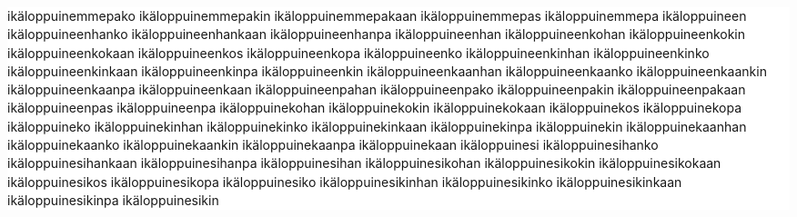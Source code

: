 ikäloppuinemmepako
ikäloppuinemmepakin
ikäloppuinemmepakaan
ikäloppuinemmepas
ikäloppuinemmepa
ikäloppuineen
ikäloppuineenhanko
ikäloppuineenhankaan
ikäloppuineenhanpa
ikäloppuineenhan
ikäloppuineenkohan
ikäloppuineenkokin
ikäloppuineenkokaan
ikäloppuineenkos
ikäloppuineenkopa
ikäloppuineenko
ikäloppuineenkinhan
ikäloppuineenkinko
ikäloppuineenkinkaan
ikäloppuineenkinpa
ikäloppuineenkin
ikäloppuineenkaanhan
ikäloppuineenkaanko
ikäloppuineenkaankin
ikäloppuineenkaanpa
ikäloppuineenkaan
ikäloppuineenpahan
ikäloppuineenpako
ikäloppuineenpakin
ikäloppuineenpakaan
ikäloppuineenpas
ikäloppuineenpa
ikäloppuinekohan
ikäloppuinekokin
ikäloppuinekokaan
ikäloppuinekos
ikäloppuinekopa
ikäloppuineko
ikäloppuinekinhan
ikäloppuinekinko
ikäloppuinekinkaan
ikäloppuinekinpa
ikäloppuinekin
ikäloppuinekaanhan
ikäloppuinekaanko
ikäloppuinekaankin
ikäloppuinekaanpa
ikäloppuinekaan
ikäloppuinesi
ikäloppuinesihanko
ikäloppuinesihankaan
ikäloppuinesihanpa
ikäloppuinesihan
ikäloppuinesikohan
ikäloppuinesikokin
ikäloppuinesikokaan
ikäloppuinesikos
ikäloppuinesikopa
ikäloppuinesiko
ikäloppuinesikinhan
ikäloppuinesikinko
ikäloppuinesikinkaan
ikäloppuinesikinpa
ikäloppuinesikin